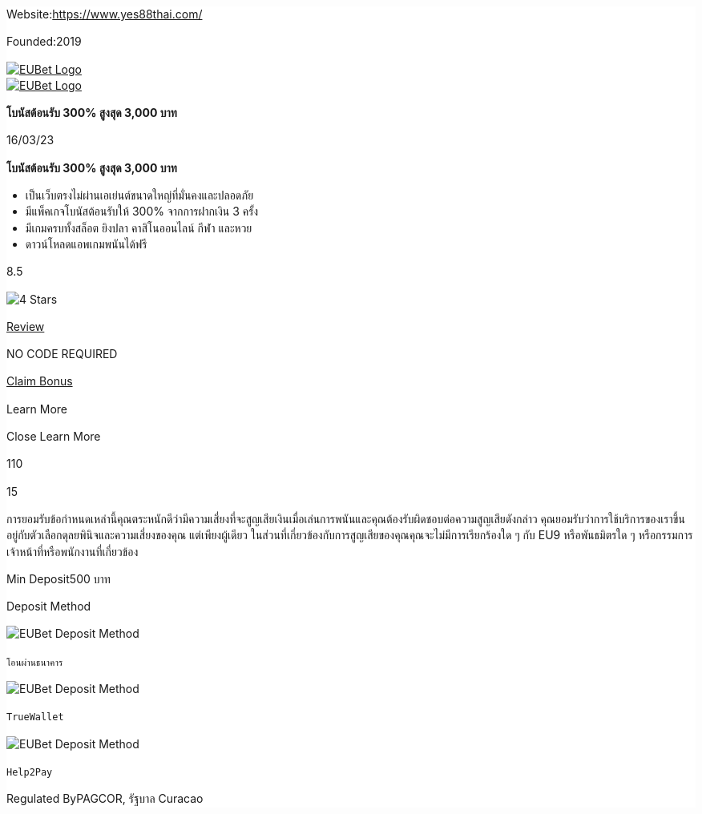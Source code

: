 Website:<https://www.yes88thai.com/>

Founded:2019

[![EUBet Logo](https://www.business2community.com/th-th/wp-content/uploads/sites/22/2023/02/eubet.svg)<br>![EUBet Logo](https://www.business2community.com/th-th/wp-content/uploads/sites/22/2023/02/eubet.svg)](/eubet/)

**โบนัสต้อนรับ 300% สูงสุด 3,000 บาท**

16/03/23

**โบนัสต้อนรับ 300% สูงสุด 3,000 บาท**

-   เป็นเว็บตรงไม่ผ่านเอเย่นต์ขนาดใหญ่ที่มั่นคงและปลอดภัย
-   มีแพ็คเกจโบนัสต้อนรับให้ 300% จากการฝากเงิน 3 ครั้ง
-   มีเกมครบทั้งสล็อต ยิงปลา คาสิโนออนไลน์ กีฬา และหวย
-   ดาวน์โหลดแอพเกมพนันได้ฟรี

8.5

![4 Stars](https://www.business2community.com/th-th/wp-content/plugins/brand-management/public/images/star7.svg)

[Review](/gambling/eubet-review)

NO CODE REQUIRED

[Claim Bonus](/eubet/)

Learn More

Close Learn More

110

15

การยอมรับข้อกำหนดเหล่านี้คุณตระหนักดีว่ามีความเสี่ยงที่จะสูญเสียเงินเมื่อเล่นการพนันและคุณต้องรับผิดชอบต่อความสูญเสียดังกล่าว คุณยอมรับว่าการใช้บริการของเราขึ้นอยู่กับตัวเลือกดุลยพินิจและความเสี่ยงของคุณ แต่เพียงผู้เดียว ในส่วนที่เกี่ยวข้องกับการสูญเสียของคุณคุณจะไม่มีการเรียกร้องใด ๆ กับ EU9 หรือพันธมิตรใด ๆ หรือกรรมการเจ้าหน้าที่หรือพนักงานที่เกี่ยวข้อง

Min Deposit500 บาท

Deposit Method

![EUBet Deposit Method](https://www.business2community.com/th-th/wp-content/uploads/sites/22/2023/02/bank-transfer.svg)

    โอนผ่านธนาคาร

![EUBet Deposit Method](https://www.business2community.com/th-th/wp-content/uploads/sites/22/2023/02/truemoney-wallet-logo-9CCDDD6CB0-seeklogo.com_.png)

    TrueWallet

![EUBet Deposit Method](https://www.business2community.com/th-th/wp-content/uploads/sites/22/2023/02/2.png)

    Help2Pay

Regulated ByPAGCOR, รัฐบาล Curacao

